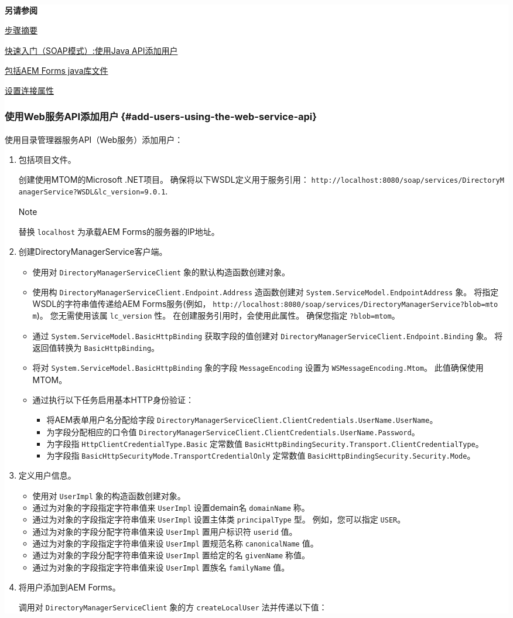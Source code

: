 **另请参阅**

[步骤摘要](users.md#summary-of-steps)

[快速入门（SOAP模式）:使用Java API添加用户](/help/forms/developing/user-manager-java-api-quick.md#quick-start-soap-mode-adding-users-using-the-java-api)

[包括AEM Forms java库文件](/help/forms/developing/invoking-aem-forms-using-java.md#including-aem-forms-java-library-files)

[设置连接属性](/help/forms/developing/invoking-aem-forms-using-java.md#setting-connection-properties)

### 使用Web服务API添加用户 {#add-users-using-the-web-service-api}

使用目录管理器服务API（Web服务）添加用户：

1. 包括项目文件。

   创建使用MTOM的Microsoft .NET项目。 确保将以下WSDL定义用于服务引用： `http://localhost:8080/soap/services/DirectoryManagerService?WSDL&lc_version=9.0.1`.

   >[!NOTE]
   >
   >替换 `localhost` 为承载AEM Forms的服务器的IP地址。

1. 创建DirectoryManagerService客户端。

   * 使用对 `DirectoryManagerServiceClient` 象的默认构造函数创建对象。
   * 使用构 `DirectoryManagerServiceClient.Endpoint.Address` 造函数创建对 `System.ServiceModel.EndpointAddress` 象。 将指定WSDL的字符串值传递给AEM Forms服务(例如， `http://localhost:8080/soap/services/DirectoryManagerService?blob=mtom`)。 您无需使用该属 `lc_version` 性。 在创建服务引用时，会使用此属性。 确保您指定 `?blob=mtom`。
   * 通过 `System.ServiceModel.BasicHttpBinding` 获取字段的值创建对 `DirectoryManagerServiceClient.Endpoint.Binding` 象。 将返回值转换为 `BasicHttpBinding`。
   * 将对 `System.ServiceModel.BasicHttpBinding` 象的字段 `MessageEncoding` 设置为 `WSMessageEncoding.Mtom`。 此值确保使用MTOM。
   * 通过执行以下任务启用基本HTTP身份验证：

      * 将AEM表单用户名分配给字段 `DirectoryManagerServiceClient.ClientCredentials.UserName.UserName`。
      * 为字段分配相应的口令值 `DirectoryManagerServiceClient.ClientCredentials.UserName.Password`。
      * 为字段指 `HttpClientCredentialType.Basic` 定常数值 `BasicHttpBindingSecurity.Transport.ClientCredentialType`。
      * 为字段指 `BasicHttpSecurityMode.TransportCredentialOnly` 定常数值 `BasicHttpBindingSecurity.Security.Mode`。

1. 定义用户信息。

   * 使用对 `UserImpl` 象的构造函数创建对象。
   * 通过为对象的字段指定字符串值来 `UserImpl` 设置demain名 `domainName` 称。
   * 通过为对象的字段指定字符串值来 `UserImpl` 设置主体类 `principalType` 型。 例如，您可以指定 `USER`。
   * 通过为对象的字段分配字符串值来设 `UserImpl` 置用户标识符 `userid` 值。
   * 通过为对象的字段指定字符串值来设 `UserImpl` 置规范名称 `canonicalName` 值。
   * 通过为对象的字段分配字符串值来设 `UserImpl` 置给定的名 `givenName` 称值。
   * 通过为对象的字段指定字符串值来设 `UserImpl` 置族名 `familyName` 值。

1. 将用户添加到AEM Forms。

   调用对 `DirectoryManagerServiceClient` 象的方 `createLocalUser` 法并传递以下值：
